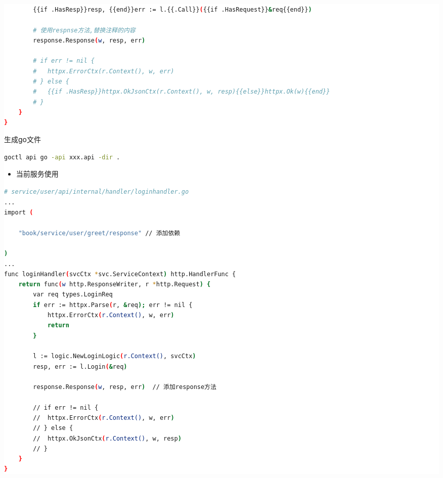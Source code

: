 ```bash
		{{if .HasResp}}resp, {{end}}err := l.{{.Call}}({{if .HasRequest}}&req{{end}})

        # 使用respnse方法,替换注释的内容
        response.Response(w, resp, err)

		# if err != nil {
		# 	httpx.ErrorCtx(r.Context(), w, err)
		# } else {
		# 	{{if .HasResp}}httpx.OkJsonCtx(r.Context(), w, resp){{else}}httpx.Ok(w){{end}}
		# }
	}
}

```
生成go文件
```bash
goctl api go -api xxx.api -dir .

```

- 当前服务使用
```bash
# service/user/api/internal/handler/loginhandler.go
...
import (

	"book/service/user/greet/response" // 添加依赖

)
...
func loginHandler(svcCtx *svc.ServiceContext) http.HandlerFunc {
	return func(w http.ResponseWriter, r *http.Request) {
		var req types.LoginReq
		if err := httpx.Parse(r, &req); err != nil {
			httpx.ErrorCtx(r.Context(), w, err)
			return
		}

		l := logic.NewLoginLogic(r.Context(), svcCtx)
		resp, err := l.Login(&req)

		response.Response(w, resp, err)  // 添加response方法

		// if err != nil {
		// 	httpx.ErrorCtx(r.Context(), w, err)
		// } else {
		// 	httpx.OkJsonCtx(r.Context(), w, resp)
		// }
	}
}


```
